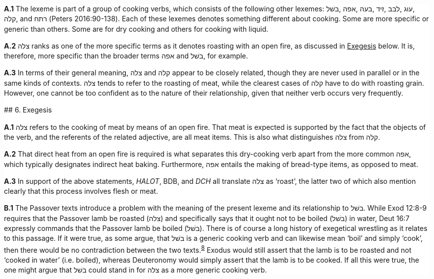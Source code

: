 

<b>A.1</b> The lexeme is part of a group of cooking verbs, which consists of the following other lexemes:  <span dir="rtl">בשׁל</span>, 
<span dir="rtl">אפה</span>, 
<span dir="rtl">בעה</span>, 
<span dir="rtl">זיד</span>, 
<span dir="rtl">לבב</span>, 
<span dir="rtl">עוג</span>, 
<span dir="rtl">קלה</span>, and
<span dir="rtl">רתח</span> (Peters 2016:90-138). 
Each of these lexemes denotes something different about cooking.
Some are more specific or generic than others. Some are for dry cooking and others for cooking with liquid.

<b>A.2</b>  <span dir="rtl">צלה</span> ranks as one of the more specific terms as it denotes roasting with an open fire, as discussed in <a href="#ExA1">Exegesis</a> below. It is, therefore, more specific than the broader terms <span dir="rtl">אפה</span> and  <span dir="rtl">בשׁל</span>, for example.

<b>A.3</b> In terms of their general meaning, <span dir="rtl">צלה</span> and <span dir="rtl">קלה</span> appear to be closely related, though they are never used in parallel or in the same kinds of contexts. <span dir="rtl">צלה</span> tends to refer to the roasting of meat, while the clearest cases of <span dir="rtl">קלה</span> have to do with roasting grain. However, one cannot be too confident as to the nature of their relationship, given that neither verb occurs very frequently.


<span id="ExA1">
## 6. Exegesis</span>

<b>A.1</b>
 <span dir="rtl">צלה</span> refers to the cooking of meat by means of an open fire. That meat is expected is supported by the fact that the objects of the verb, and the referents of the related adjective, are all meat items. This is also what distinguishes  <span dir="rtl">צלה</span> from  <span dir="rtl">קלה</span>.

<b>A.2</b> That direct heat from an open fire is required is what separates this dry-cooking verb apart from the more common  <span dir="rtl">אפה</span>, which typically designates indirect heat baking. Furthermore,  <span dir="rtl">אפה</span> entails the making of bread-type items, as opposed to meat.

<b>A.3</b> In support of the above statements, <i>HALOT</i>, BDB, and <i>DCH</i> all translate  <span dir="rtl">צלה</span> as ‘roast’, the latter two of which also mention clearly that this process involves flesh or meat.

<b>B.1</b> The Passover texts introduce a problem with the meaning of the present lexeme and its relationship to  <span dir="rtl">בשׁל</span>. While Exod 12:8-9
requires that the Passover lamb be roasted (<span dir="rtl">צלה</span>) and specifically says that it ought not to be boiled (<span dir="rtl">בשׁל</span>) in water, Deut 16:7 expressly commands that the Passover lamb be boiled (<span dir="rtl">בשׁל</span>). There is of
course a long history of exegetical wrestling as it relates to this passage. If it were true, as some argue, that <span dir="rtl">בשׁל</span> is a generic cooking verb and can likewise mean ‘boil’ and simply ‘cook’, then there would be no contradiction between the two texts.<sup id="fnref:8"><a href="#footnote" data-toggle="modal" onclick="show_modal('fn:8')">8</a></sup> Exodus would still assert that the lamb is to be roasted and not ‘cooked in water’ (i.e. boiled),
whereas Deuteronomy would simply assert that the lamb is to be cooked. If all this were true, the one might argue that <span dir="rtl">בשׁל</span> could stand in for
<span dir="rtl">צלה</span> as a more generic cooking verb. 